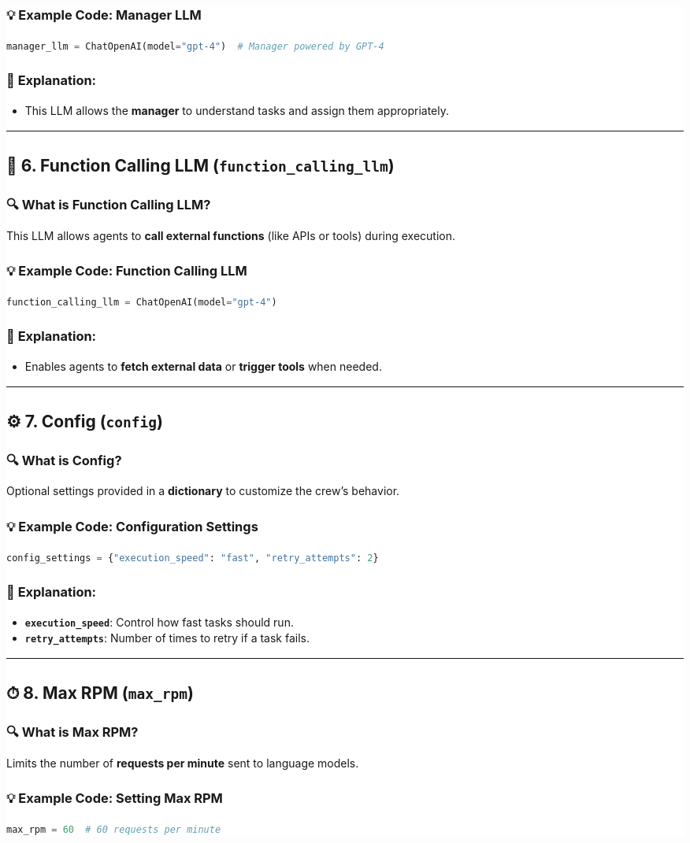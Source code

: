 ### 💡 **Example Code: Manager LLM**
```python
manager_llm = ChatOpenAI(model="gpt-4")  # Manager powered by GPT-4
```

### 📝 **Explanation:**
- This LLM allows the **manager** to understand tasks and assign them appropriately.  

---

## 🔌 **6. Function Calling LLM (`function_calling_llm`)**  
### 🔍 **What is Function Calling LLM?**  
This LLM allows agents to **call external functions** (like APIs or tools) during execution.  

### 💡 **Example Code: Function Calling LLM**
```python
function_calling_llm = ChatOpenAI(model="gpt-4")
```

### 📝 **Explanation:**
- Enables agents to **fetch external data** or **trigger tools** when needed.  

---

## ⚙️ **7. Config (`config`)**  
### 🔍 **What is Config?**  
Optional settings provided in a **dictionary** to customize the crew’s behavior.  

### 💡 **Example Code: Configuration Settings**
```python
config_settings = {"execution_speed": "fast", "retry_attempts": 2}
```

### 📝 **Explanation:**
- **`execution_speed`**: Control how fast tasks should run.  
- **`retry_attempts`**: Number of times to retry if a task fails.  

---

## ⏱ **8. Max RPM (`max_rpm`)**  
### 🔍 **What is Max RPM?**  
Limits the number of **requests per minute** sent to language models.  

### 💡 **Example Code: Setting Max RPM**
```python
max_rpm = 60  # 60 requests per minute
```

